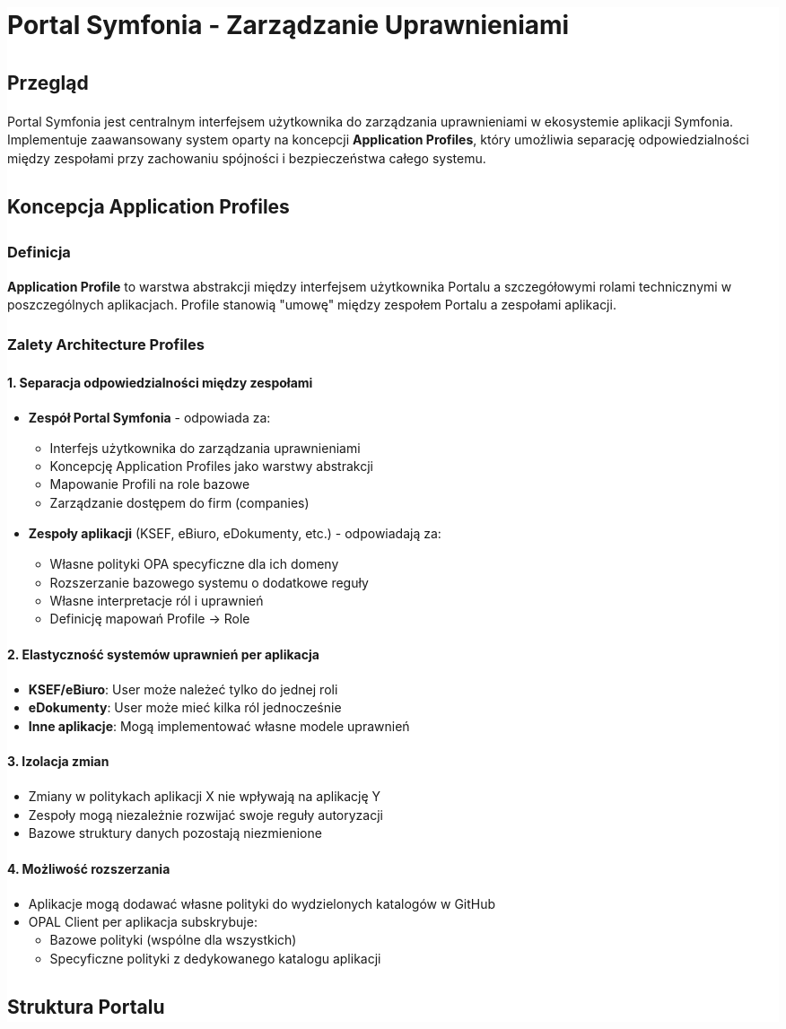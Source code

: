# Portal Symfonia - Zarządzanie Uprawnieniami

## Przegląd

Portal Symfonia jest centralnym interfejsem użytkownika do zarządzania uprawnieniami w ekosystemie aplikacji Symfonia. Implementuje zaawansowany system oparty na koncepcji **Application Profiles**, który umożliwia separację odpowiedzialności między zespołami przy zachowaniu spójności i bezpieczeństwa całego systemu.

## Koncepcja Application Profiles

### Definicja
**Application Profile** to warstwa abstrakcji między interfejsem użytkownika Portalu a szczegółowymi rolami technicznymi w poszczególnych aplikacjach. Profile stanowią "umowę" między zespołem Portalu a zespołami aplikacji.

### Zalety Architecture Profiles

#### 1. **Separacja odpowiedzialności między zespołami**
- **Zespół Portal Symfonia** - odpowiada za:
  - Interfejs użytkownika do zarządzania uprawnieniami
  - Koncepcję Application Profiles jako warstwy abstrakcji
  - Mapowanie Profili na role bazowe
  - Zarządzanie dostępem do firm (companies)

- **Zespoły aplikacji** (KSEF, eBiuro, eDokumenty, etc.) - odpowiadają za:
  - Własne polityki OPA specyficzne dla ich domeny
  - Rozszerzanie bazowego systemu o dodatkowe reguły
  - Własne interpretacje ról i uprawnień
  - Definicję mapowań Profile → Role

#### 2. **Elastyczność systemów uprawnień per aplikacja**
- **KSEF/eBiuro**: User może należeć tylko do jednej roli
- **eDokumenty**: User może mieć kilka ról jednocześnie
- **Inne aplikacje**: Mogą implementować własne modele uprawnień

#### 3. **Izolacja zmian**
- Zmiany w politykach aplikacji X nie wpływają na aplikację Y
- Zespoły mogą niezależnie rozwijać swoje reguły autoryzacji
- Bazowe struktury danych pozostają niezmienione

#### 4. **Możliwość rozszerzania**
- Aplikacje mogą dodawać własne polityki do wydzielonych katalogów w GitHub
- OPAL Client per aplikacja subskrybuje:
  - Bazowe polityki (wspólne dla wszystkich)
  - Specyficzne polityki z dedykowanego katalogu aplikacji

## Struktura Portalu
